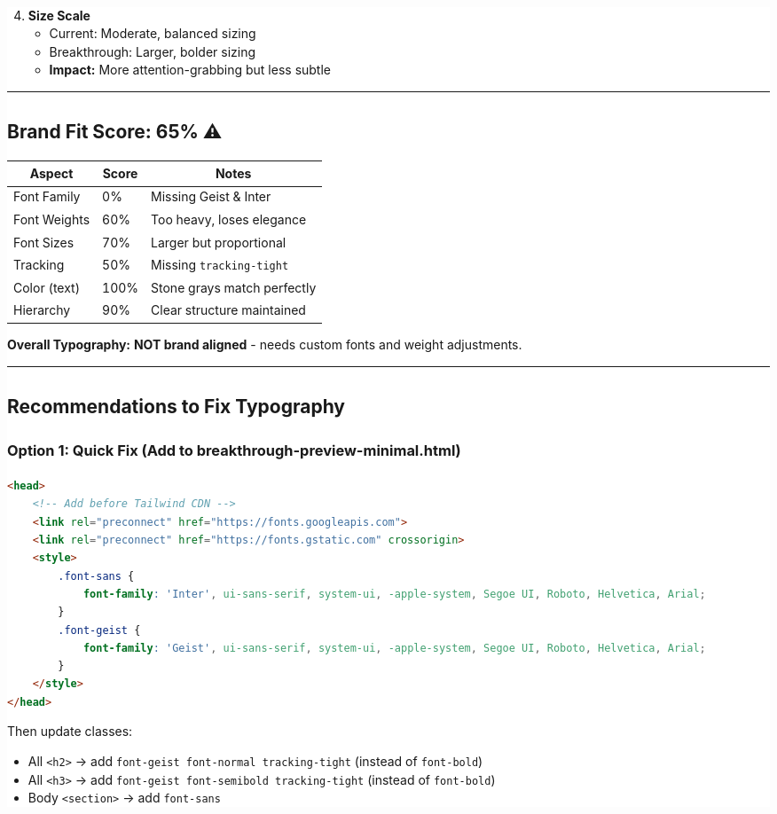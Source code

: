 4. **Size Scale**
   - Current: Moderate, balanced sizing
   - Breakthrough: Larger, bolder sizing
   - **Impact:** More attention-grabbing but less subtle

---

## Brand Fit Score: **65%** ⚠️

| Aspect | Score | Notes |
|--------|-------|-------|
| Font Family | 0% | Missing Geist & Inter |
| Font Weights | 60% | Too heavy, loses elegance |
| Font Sizes | 70% | Larger but proportional |
| Tracking | 50% | Missing `tracking-tight` |
| Color (text) | 100% | Stone grays match perfectly |
| Hierarchy | 90% | Clear structure maintained |

**Overall Typography:** **NOT brand aligned** - needs custom fonts and weight adjustments.

---

## Recommendations to Fix Typography

### Option 1: Quick Fix (Add to breakthrough-preview-minimal.html)

```html
<head>
    <!-- Add before Tailwind CDN -->
    <link rel="preconnect" href="https://fonts.googleapis.com">
    <link rel="preconnect" href="https://fonts.gstatic.com" crossorigin>
    <style>
        .font-sans {
            font-family: 'Inter', ui-sans-serif, system-ui, -apple-system, Segoe UI, Roboto, Helvetica, Arial;
        }
        .font-geist {
            font-family: 'Geist', ui-sans-serif, system-ui, -apple-system, Segoe UI, Roboto, Helvetica, Arial;
        }
    </style>
</head>
```

Then update classes:
- All `<h2>` → add `font-geist font-normal tracking-tight` (instead of `font-bold`)
- All `<h3>` → add `font-geist font-semibold tracking-tight` (instead of `font-bold`)
- Body `<section>` → add `font-sans`
